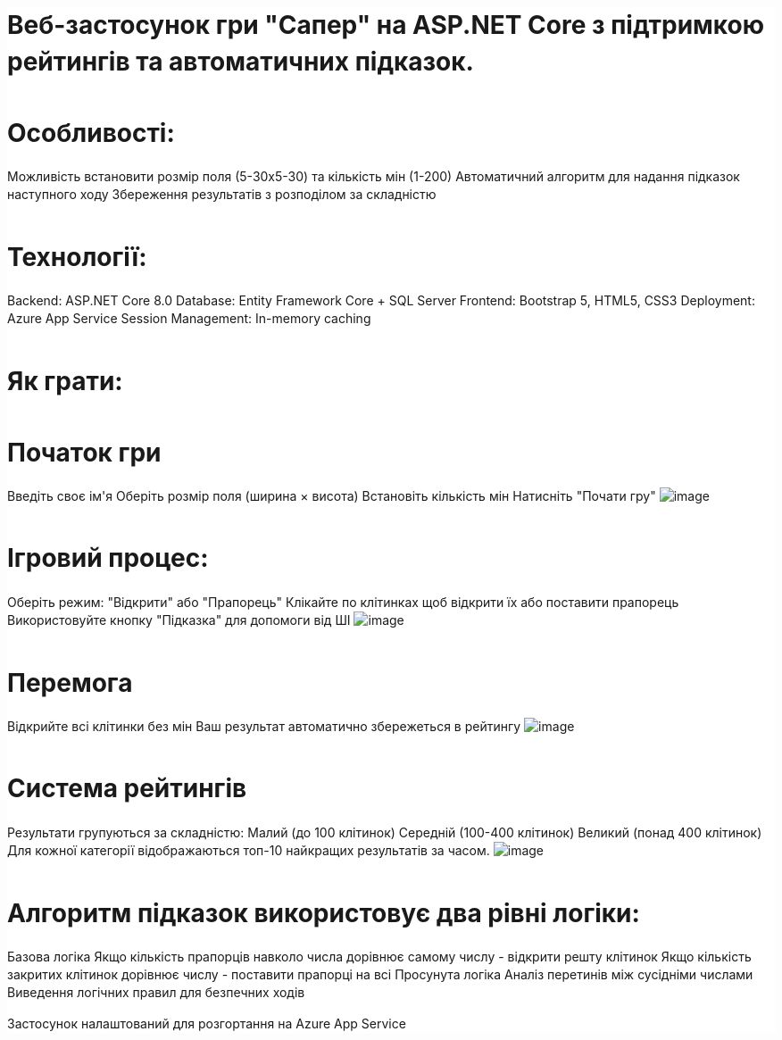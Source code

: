Веб-застосунок гри "Сапер" на ASP.NET Core з підтримкою рейтингів та автоматичних підказок.
=
 Особливості:
 =
 Можливість встановити розмір поля (5-30x5-30) та кількість мін (1-200)
 Автоматичний алгоритм для надання підказок наступного ходу
 Збереження результатів з розподілом за складністю
 
Технології:
 =
Backend: ASP.NET Core 8.0
Database: Entity Framework Core + SQL Server
Frontend: Bootstrap 5, HTML5, CSS3
Deployment: Azure App Service
Session Management: In-memory caching

Як грати:
=
Початок гри
=
Введіть своє ім'я
Оберіть розмір поля (ширина × висота)
Встановіть кількість мін
Натисніть "Почати гру"
<img width="1920" height="912" alt="image" src="https://github.com/user-attachments/assets/4700ae62-30e9-4833-81fd-964b8b19574b" />

Ігровий процес:
=
Оберіть режим: "Відкрити" або "Прапорець"
Клікайте по клітинках щоб відкрити їх або поставити прапорець
Використовуйте кнопку "Підказка" для допомоги від ШІ
<img width="1920" height="909" alt="image" src="https://github.com/user-attachments/assets/55249bc5-3f8e-4de4-91c6-10625f6740dd" />

Перемога
=
Відкрийте всі клітинки без мін
Ваш результат автоматично збережеться в рейтингу
<img width="1920" height="910" alt="image" src="https://github.com/user-attachments/assets/033cc064-5a19-4fc1-8afc-3982f2a54031" />

Система рейтингів
=
Результати групуються за складністю:
Малий (до 100 клітинок)
Середній (100-400 клітинок)
Великий (понад 400 клітинок)
Для кожної категорії відображаються топ-10 найкращих результатів за часом.
<img width="1920" height="910" alt="image" src="https://github.com/user-attachments/assets/c5f820b2-1dcd-4085-b51a-c653bbab4f0a" />

Алгоритм підказок використовує два рівні логіки:
=
Базова логіка
Якщо кількість прапорців навколо числа дорівнює самому числу - відкрити решту клітинок
Якщо кількість закритих клітинок дорівнює числу - поставити прапорці на всі
Просунута логіка
Аналіз перетинів між сусідніми числами
Виведення логічних правил для безпечних ходів

Застосунок налаштований для розгортання на Azure App Service
